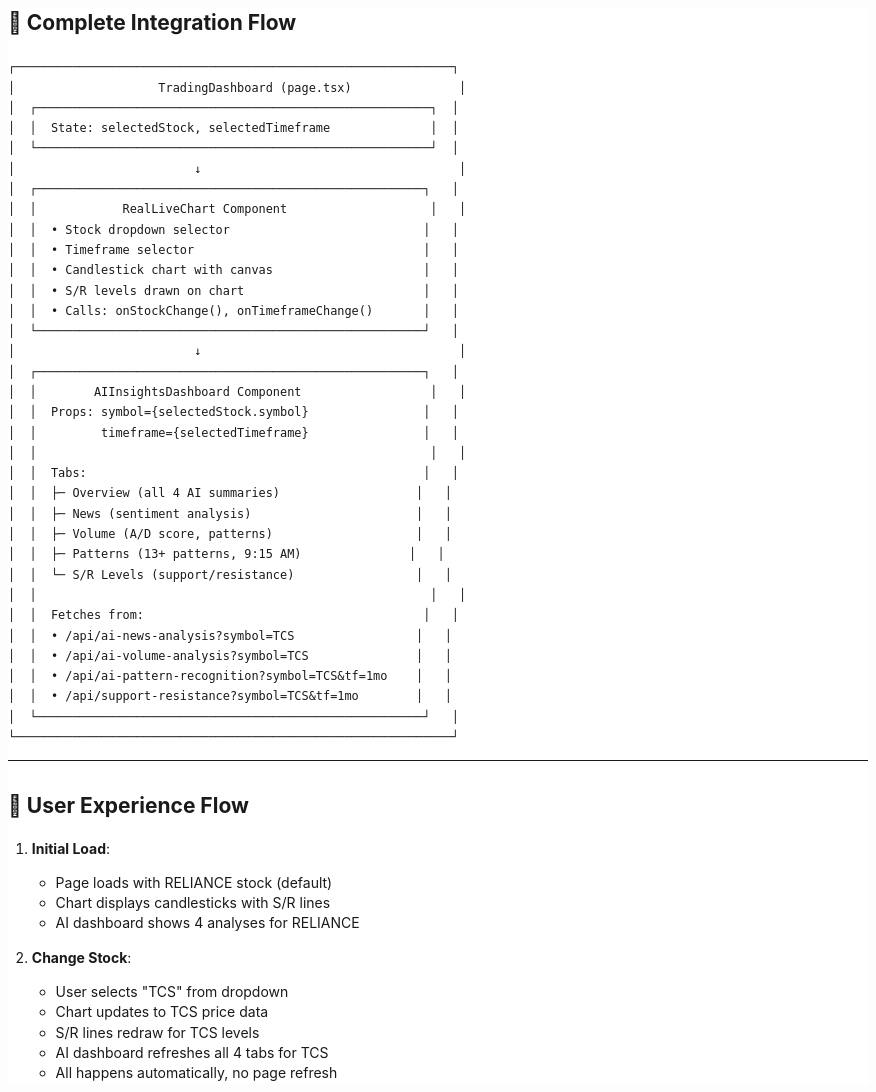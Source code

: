 
## 🔗 Complete Integration Flow

```
┌─────────────────────────────────────────────────────────────┐
│                    TradingDashboard (page.tsx)               │
│  ┌───────────────────────────────────────────────────────┐  │
│  │  State: selectedStock, selectedTimeframe              │  │
│  └───────────────────────────────────────────────────────┘  │
│                         ↓                                    │
│  ┌──────────────────────────────────────────────────────┐   │
│  │            RealLiveChart Component                    │   │
│  │  • Stock dropdown selector                           │   │
│  │  • Timeframe selector                                │   │
│  │  • Candlestick chart with canvas                     │   │
│  │  • S/R levels drawn on chart                         │   │
│  │  • Calls: onStockChange(), onTimeframeChange()       │   │
│  └──────────────────────────────────────────────────────┘   │
│                         ↓                                    │
│  ┌──────────────────────────────────────────────────────┐   │
│  │        AIInsightsDashboard Component                  │   │
│  │  Props: symbol={selectedStock.symbol}                │   │
│  │         timeframe={selectedTimeframe}                │   │
│  │                                                       │   │
│  │  Tabs:                                               │   │
│  │  ├─ Overview (all 4 AI summaries)                   │   │
│  │  ├─ News (sentiment analysis)                       │   │
│  │  ├─ Volume (A/D score, patterns)                    │   │
│  │  ├─ Patterns (13+ patterns, 9:15 AM)               │   │
│  │  └─ S/R Levels (support/resistance)                 │   │
│  │                                                       │   │
│  │  Fetches from:                                       │   │
│  │  • /api/ai-news-analysis?symbol=TCS                 │   │
│  │  • /api/ai-volume-analysis?symbol=TCS               │   │
│  │  • /api/ai-pattern-recognition?symbol=TCS&tf=1mo    │   │
│  │  • /api/support-resistance?symbol=TCS&tf=1mo        │   │
│  └──────────────────────────────────────────────────────┘   │
└─────────────────────────────────────────────────────────────┘
```

---

## 🎯 User Experience Flow

1. **Initial Load**:
   - Page loads with RELIANCE stock (default)
   - Chart displays candlesticks with S/R lines
   - AI dashboard shows 4 analyses for RELIANCE

2. **Change Stock**:
   - User selects "TCS" from dropdown
   - Chart updates to TCS price data
   - S/R lines redraw for TCS levels
   - AI dashboard refreshes all 4 tabs for TCS
   - All happens automatically, no page refresh

